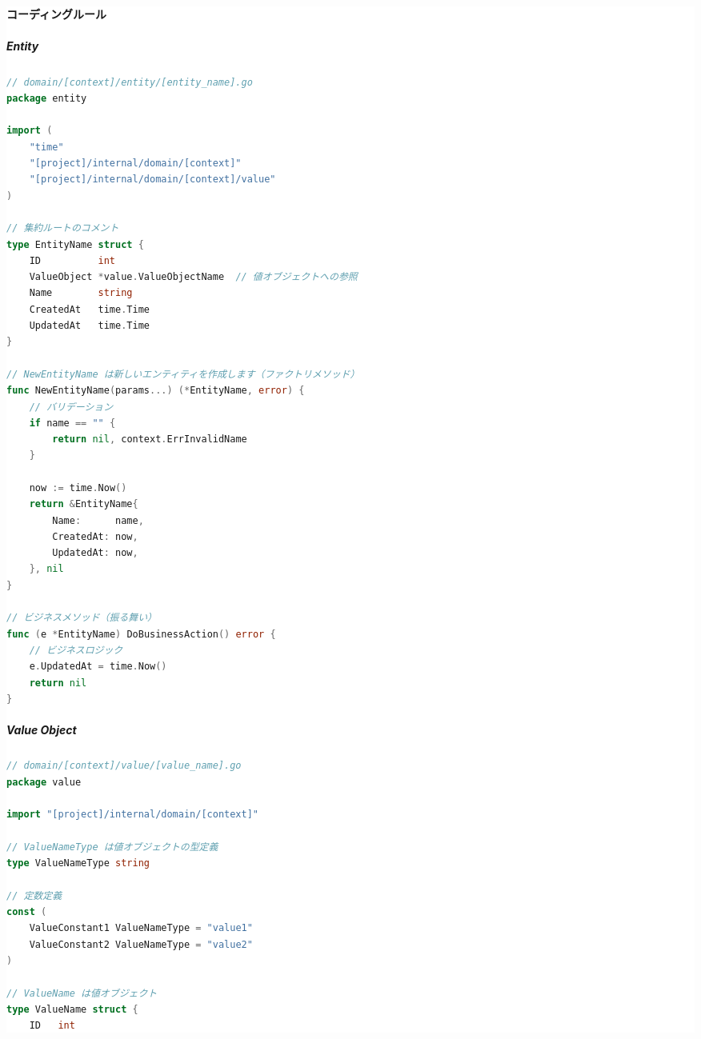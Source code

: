 #### コーディングルール

##### Entity
```go
// domain/[context]/entity/[entity_name].go
package entity

import (
    "time"
    "[project]/internal/domain/[context]"
    "[project]/internal/domain/[context]/value"
)

// 集約ルートのコメント
type EntityName struct {
    ID          int
    ValueObject *value.ValueObjectName  // 値オブジェクトへの参照
    Name        string
    CreatedAt   time.Time
    UpdatedAt   time.Time
}

// NewEntityName は新しいエンティティを作成します（ファクトリメソッド）
func NewEntityName(params...) (*EntityName, error) {
    // バリデーション
    if name == "" {
        return nil, context.ErrInvalidName
    }
    
    now := time.Now()
    return &EntityName{
        Name:      name,
        CreatedAt: now,
        UpdatedAt: now,
    }, nil
}

// ビジネスメソッド（振る舞い）
func (e *EntityName) DoBusinessAction() error {
    // ビジネスロジック
    e.UpdatedAt = time.Now()
    return nil
}
```

##### Value Object
```go
// domain/[context]/value/[value_name].go
package value

import "[project]/internal/domain/[context]"

// ValueNameType は値オブジェクトの型定義
type ValueNameType string

// 定数定義
const (
    ValueConstant1 ValueNameType = "value1"
    ValueConstant2 ValueNameType = "value2"
)

// ValueName は値オブジェクト
type ValueName struct {
    ID   int
```